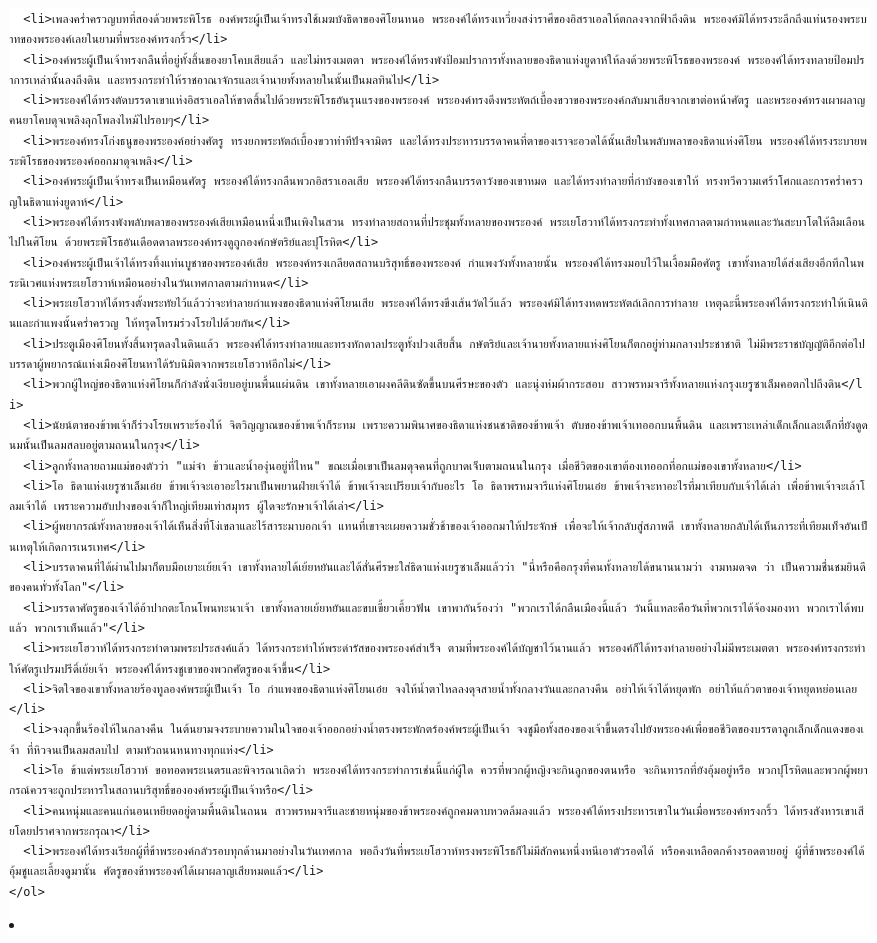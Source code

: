       <li>เพลงคร่ำครวญบทที่สองด้วยพระพิโรธ องค์พระผู้เป็นเจ้าทรงใช้เมฆบังธิดาของศิโยนหนอ พระองค์ได้ทรงเหวี่ยงสง่าราศีของอิสราเอลให้ตกลงจากฟ้าถึงดิน พระองค์มิได้ทรงระลึกถึงแท่นรองพระบาทของพระองค์เลยในยามที่พระองค์ทรงกริ้ว</li>
      <li>องค์พระผู้เป็นเจ้าทรงกลืนที่อยู่ทั้งสิ้นของยาโคบเสียแล้ว และไม่ทรงเมตตา พระองค์ได้ทรงพังป้อมปราการทั้งหลายของธิดาแห่งยูดาห์ให้ลงด้วยพระพิโรธของพระองค์ พระองค์ได้ทรงทลายป้อมปราการเหล่านั้นลงถึงดิน และทรงกระทำให้ราชอาณาจักรและเจ้านายทั้งหลายในนั้นเป็นมลทินไป</li>
      <li>พระองค์ได้ทรงตัดบรรดาเขาแห่งอิสราเอลให้ขาดสิ้นไปด้วยพระพิโรธอันรุนแรงของพระองค์ พระองค์ทรงดึงพระหัตถ์เบื้องขวาของพระองค์กลับมาเสียจากเขาต่อหน้าศัตรู และพระองค์ทรงเผาผลาญคนยาโคบดุจเพลิงลุกโพลงไหม้ไปรอบๆ</li>
      <li>พระองค์ทรงโก่งธนูของพระองค์อย่างศัตรู ทรงยกพระหัตถ์เบื้องขวาท่าทีปัจจามิตร และได้ทรงประหารบรรดาคนที่ตาของเราจะอวดได้นั้นเสียในพลับพลาของธิดาแห่งศิโยน พระองค์ได้ทรงระบายพระพิโรธของพระองค์ออกมาดุจเพลิง</li>
      <li>องค์พระผู้เป็นเจ้าทรงเป็นเหมือนศัตรู พระองค์ได้ทรงกลืนพวกอิสราเอลเสีย พระองค์ได้ทรงกลืนบรรดาวังของเขาหมด และได้ทรงทำลายที่กำบังของเขาให้ ทรงทวีความเศร้าโศกและการคร่ำครวญในธิดาแห่งยูดาห์</li>
      <li>พระองค์ได้ทรงพังพลับพลาของพระองค์เสียเหมือนหนึ่งเป็นเพิงในสวน ทรงทำลายสถานที่ประชุมทั้งหลายของพระองค์ พระเยโฮวาห์ได้ทรงกระทำทั้งเทศกาลตามกำหนดและวันสะบาโตให้ลืมเลือนไปในศิโยน ด้วยพระพิโรธอันเดือดดาลพระองค์ทรงดูถูกองค์กษัตริย์และปุโรหิต</li>
      <li>องค์พระผู้เป็นเจ้าได้ทรงทิ้งแท่นบูชาของพระองค์เสีย พระองค์ทรงเกลียดสถานบริสุทธิ์ของพระองค์ กำแพงวังทั้งหลายนั้น พระองค์ได้ทรงมอบไว้ในเงื้อมมือศัตรู เขาทั้งหลายได้ส่งเสียงอึกทึกในพระนิเวศแห่งพระเยโฮวาห์เหมือนอย่างในวันเทศกาลตามกำหนด</li>
      <li>พระเยโฮวาห์ได้ทรงตั้งพระทัยไว้แล้วว่าจะทำลายกำแพงของธิดาแห่งศิโยนเสีย พระองค์ได้ทรงขึงเส้นวัดไว้แล้ว พระองค์มิได้ทรงหดพระหัตถ์เลิกการทำลาย เหตุฉะนี้พระองค์ได้ทรงกระทำให้เนินดินและกำแพงนั้นคร่ำครวญ ให้ทรุดโทรมร่วงโรยไปด้วยกัน</li>
      <li>ประตูเมืองศิโยนทั้งสิ้นทรุดลงในดินแล้ว พระองค์ได้ทรงทำลายและทรงหักดาลประตูทั้งปวงเสียสิ้น กษัตริย์และเจ้านายทั้งหลายแห่งศิโยนก็ตกอยู่ท่ามกลางประชาชาติ ไม่มีพระราชบัญญัติอีกต่อไป บรรดาผู้พยากรณ์แห่งเมืองศิโยนหาได้รับนิมิตจากพระเยโฮวาห์อีกไม่</li>
      <li>พวกผู้ใหญ่ของธิดาแห่งศิโยนก็กำลังนั่งเงียบอยู่บนพื้นแผ่นดิน เขาทั้งหลายเอาผงคลีดินซัดขึ้นบนศีรษะของตัว และนุ่งห่มผ้ากระสอบ สาวพรหมจารีทั้งหลายแห่งกรุงเยรูซาเล็มคอตกไปถึงดิน</li>
      <li>นัยน์ตาของข้าพเจ้าก็ร่วงโรยเพราะร้องไห้ จิตวิญญาณของข้าพเจ้าก็ระทม เพราะความพินาศของธิดาแห่งชนชาติของข้าพเจ้า ตับของข้าพเจ้าเทออกบนพื้นดิน และเพราะเหล่าเด็กเล็กและเด็กที่ยังดูดนมนั้นเป็นลมสลบอยู่ตามถนนในกรุง</li>
      <li>ลูกทั้งหลายถามแม่ของตัวว่า "แม่จ๋า ข้าวและน้ำองุ่นอยู่ที่ไหน" ขณะเมื่อเขาเป็นลมดุจคนที่ถูกบาดเจ็บตามถนนในกรุง เมื่อชีวิตของเขาต้องเทออกที่อกแม่ของเขาทั้งหลาย</li>
      <li>โอ ธิดาแห่งเยรูซาเล็มเอ๋ย ข้าพเจ้าจะเอาอะไรมาเป็นพยานฝ่ายเจ้าได้ ข้าพเจ้าจะเปรียบเจ้ากับอะไร โอ ธิดาพรหมจารีแห่งศิโยนเอ๋ย ข้าพเจ้าจะหาอะไรที่มาเทียบกับเจ้าได้เล่า เพื่อข้าพเจ้าจะเล้าโลมเจ้าได้ เพราะความอับปางของเจ้าก็ใหญ่เทียมเท่าสมุทร ผู้ใดจะรักษาเจ้าได้เล่า</li>
      <li>ผู้พยากรณ์ทั้งหลายของเจ้าได้เห็นสิ่งที่โง่เขลาและไร้สาระมาบอกเจ้า แทนที่เขาจะเผยความชั่วช้าของเจ้าออกมาให้ประจักษ์ เพื่อจะให้เจ้ากลับสู่สภาพดี เขาทั้งหลายกลับได้เห็นภาระที่เทียมเท็จอันเป็นเหตุให้เกิดการเนรเทศ</li>
      <li>บรรดาคนที่ได้ผ่านไปมาก็ตบมือเยาะเย้ยเจ้า เขาทั้งหลายได้เย้ยหยันและได้สั่นศีรษะใส่ธิดาแห่งเยรูซาเล็มแล้วว่า "นี่หรือคือกรุงที่คนทั้งหลายได้ขนานนามว่า งามหมดจด ว่า เป็นความชื่นชมยินดีของคนทั่วทั้งโลก"</li>
      <li>บรรดาศัตรูของเจ้าได้อ้าปากตะโกนโพนทะนาเจ้า เขาทั้งหลายเย้ยหยันและขบเขี้ยวเคี้ยวฟัน เขาพากันร้องว่า "พวกเราได้กลืนเมืองนี้แล้ว วันนี้แหละคือวันที่พวกเราได้จ้องมองหา พวกเราได้พบแล้ว พวกเราเห็นแล้ว"</li>
      <li>พระเยโฮวาห์ได้ทรงกระทำตามพระประสงค์แล้ว ได้ทรงกระทำให้พระดำรัสของพระองค์สำเร็จ ตามที่พระองค์ได้บัญชาไว้นานแล้ว พระองค์ก็ได้ทรงทำลายอย่างไม่มีพระเมตตา พระองค์ทรงกระทำให้ศัตรูเปรมปรีดิ์เย้ยเจ้า พระองค์ได้ทรงชูเขาของพวกศัตรูของเจ้าขึ้น</li>
      <li>จิตใจของเขาทั้งหลายร้องทูลองค์พระผู้เป็นเจ้า โอ กำแพงของธิดาแห่งศิโยนเอ๋ย จงให้น้ำตาไหลลงดุจสายน้ำทั้งกลางวันและกลางคืน อย่าให้เจ้าได้หยุดพัก อย่าให้แก้วตาของเจ้าหยุดหย่อนเลย</li>
      <li>จงลุกขึ้นร้องไห้ในกลางคืน ในต้นยามจงระบายความในใจของเจ้าออกอย่างน้ำตรงพระพักตร์องค์พระผู้เป็นเจ้า จงชูมือทั้งสองของเจ้าขึ้นตรงไปยังพระองค์เพื่อขอชีวิตของบรรดาลูกเล็กเด็กแดงของเจ้า ที่หิวจนเป็นลมสลบไป ตามหัวถนนหนทางทุกแห่ง</li>
      <li>โอ ข้าแต่พระเยโฮวาห์ ขอทอดพระเนตรและพิจารณาเถิดว่า พระองค์ได้ทรงกระทำการเช่นนี้แก่ผู้ใด ควรที่พวกผู้หญิงจะกินลูกของตนหรือ จะกินทารกที่ยังอุ้มอยู่หรือ พวกปุโรหิตและพวกผู้พยากรณ์ควรจะถูกประหารในสถานบริสุทธิ์ขององค์พระผู้เป็นเจ้าหรือ</li>
      <li>คนหนุ่มและคนแก่นอนเหยียดอยู่ตามพื้นดินในถนน สาวพรหมจารีและชายหนุ่มของข้าพระองค์ถูกคมดาบหวดล้มลงแล้ว พระองค์ได้ทรงประหารเขาในวันเมื่อพระองค์ทรงกริ้ว ได้ทรงสังหารเขาเสียโดยปราศจากพระกรุณา</li>
      <li>พระองค์ได้ทรงเรียกผู้ที่ข้าพระองค์กลัวรอบทุกด้านมาอย่างในวันเทศกาล พอถึงวันที่พระเยโฮวาห์ทรงพระพิโรธก็ไม่มีสักคนหนึ่งหนีเอาตัวรอดได้ หรือคงเหลือตกค้างรอดตายอยู่ ผู้ที่ข้าพระองค์ได้อุ้มชูและเลี้ยงดูมานั้น ศัตรูของข้าพระองค์ได้เผาผลาญเสียหมดแล้ว</li>
    </ol>
  </li>
  <li>